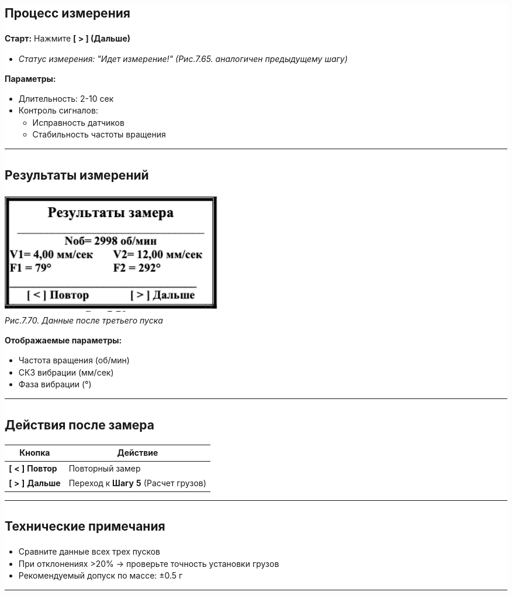 ## Процесс измерения
**Старт:** Нажмите **[ > ] (Дальше)**  
- *Статус измерения: "Идет измерение!" (Рис.7.65. аналогичен предыдущему шагу)*

**Параметры:**  
- Длительность: 2-10 сек  
- Контроль сигналов:  
  - Исправность датчиков  
  - Стабильность частоты вращения  

---

## Результаты измерений
![](image-33.png)  
*Рис.7.70. Данные после третьего пуска*

**Отображаемые параметры:**  
- Частота вращения (об/мин)  
- СКЗ вибрации (мм/сек)  
- Фаза вибрации (°)  

---

## Действия после замера
| Кнопка         | Действие                                  |
|----------------|-------------------------------------------|
| **[ < ] Повтор** | Повторный замер                         |
| **[ > ] Дальше** | Переход к **Шагу 5** (Расчет грузов)    |

---

## Технические примечания
- Сравните данные всех трех пусков  
- При отклонениях >20% → проверьте точность установки грузов  
- Рекомендуемый допуск по массе: ±0.5 г  

---
